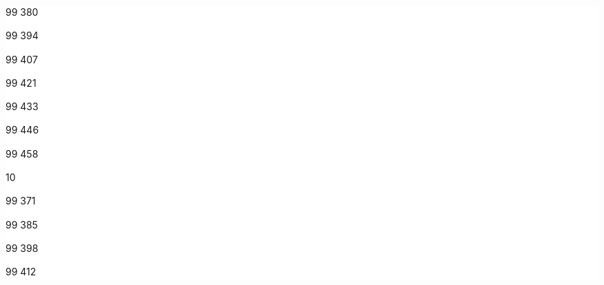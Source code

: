 </td>
      <td width="77">

99 380

</td>
      <td width="77">

99 394

</td>
      <td width="77">

99 407

</td>
      <td width="77">

99 421

</td>
      <td width="77">

99 433

</td>
      <td width="77">

99 446

</td>
      <td width="77">

99 458

</td>
    </tr>
    <tr>
      <td width="77">

10

</td>
      <td width="77">

99 371

</td>
      <td width="77">

99 385

</td>
      <td width="77">

99 398

</td>
      <td width="77">

99 412
